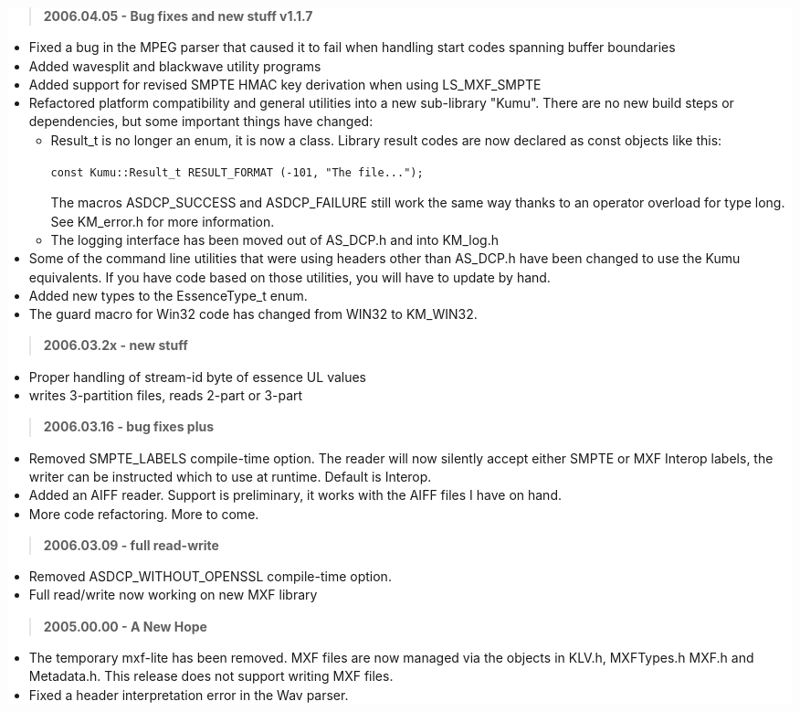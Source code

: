 
> **2006.04.05 - Bug fixes and new stuff v1.1.7**
 * Fixed a bug in the MPEG parser that caused it to fail when
   handling start codes spanning buffer boundaries
 * Added wavesplit and blackwave utility programs
 * Added support for revised SMPTE HMAC key derivation when
   using LS_MXF_SMPTE
 * Refactored platform compatibility and general utilities
   into a new sub-library "Kumu". There are no new build
   steps or dependencies, but some important things have
   changed:
   + Result_t is no longer an enum, it is now a class.
     Library result codes are now declared as const objects
     like this:  
     ```
     const Kumu::Result_t RESULT_FORMAT (-101, "The file...");
     ```
     The macros ASDCP_SUCCESS and ASDCP_FAILURE still work
     the same way thanks to an operator overload for type long.
     See KM_error.h for more information.
   + The logging interface has been moved out of AS_DCP.h
     and into KM_log.h
 * Some of the command line utilities that were using headers
   other than AS_DCP.h have been changed to use the Kumu
   equivalents. If you have code based on those utilities, you
   will have to update by hand.
 * Added new types to the EssenceType_t enum.
 * The guard macro for Win32 code has changed from WIN32 to
   KM_WIN32.


> **2006.03.2x - new stuff**
 * Proper handling of stream-id byte of essence UL values
 * writes 3-partition files, reads 2-part or 3-part


> **2006.03.16 - bug fixes plus**
 * Removed SMPTE_LABELS compile-time option. The reader will now
   silently accept either SMPTE or MXF Interop labels, the writer
   can be instructed which to use at runtime. Default is Interop.
 * Added an AIFF reader. Support is preliminary, it works with the
   AIFF files I have on hand.
 * More code refactoring. More to come.


> **2006.03.09 - full read-write**
 * Removed ASDCP_WITHOUT_OPENSSL compile-time option.
 * Full read/write now working on new MXF library


> **2005.00.00 - A New Hope**
 * The temporary mxf-lite has been removed. MXF files are now 
   managed via the objects in KLV.h, MXFTypes.h MXF.h and
   Metadata.h. This release does not support writing MXF files.
 * Fixed a header interpretation error in the Wav parser.
